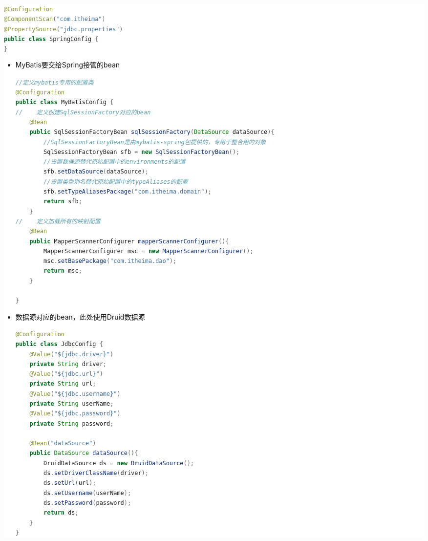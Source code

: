   ```JAVA
  @Configuration
  @ComponentScan("com.itheima")
  @PropertySource("jdbc.properties")
  public class SpringConfig {
  }
  ```

- MyBatis要交给Spring接管的bean

  ```JAVA
  //定义mybatis专用的配置类
  @Configuration
  public class MyBatisConfig {
  //    定义创建SqlSessionFactory对应的bean
      @Bean
      public SqlSessionFactoryBean sqlSessionFactory(DataSource dataSource){
          //SqlSessionFactoryBean是由mybatis-spring包提供的，专用于整合用的对象
          SqlSessionFactoryBean sfb = new SqlSessionFactoryBean();
          //设置数据源替代原始配置中的environments的配置
          sfb.setDataSource(dataSource);
          //设置类型别名替代原始配置中的typeAliases的配置
          sfb.setTypeAliasesPackage("com.itheima.domain");
          return sfb;
      }
  //    定义加载所有的映射配置
      @Bean
      public MapperScannerConfigurer mapperScannerConfigurer(){
          MapperScannerConfigurer msc = new MapperScannerConfigurer();
          msc.setBasePackage("com.itheima.dao");
          return msc;
      }
  
  }
  ```

- 数据源对应的bean，此处使用Druid数据源

  ```JAVA
  @Configuration
  public class JdbcConfig {
      @Value("${jdbc.driver}")
      private String driver;
      @Value("${jdbc.url}")
      private String url;
      @Value("${jdbc.username}")
      private String userName;
      @Value("${jdbc.password}")
      private String password;
  
      @Bean("dataSource")
      public DataSource dataSource(){
          DruidDataSource ds = new DruidDataSource();
          ds.setDriverClassName(driver);
          ds.setUrl(url);
          ds.setUsername(userName);
          ds.setPassword(password);
          return ds;
      }
  }
  ```
